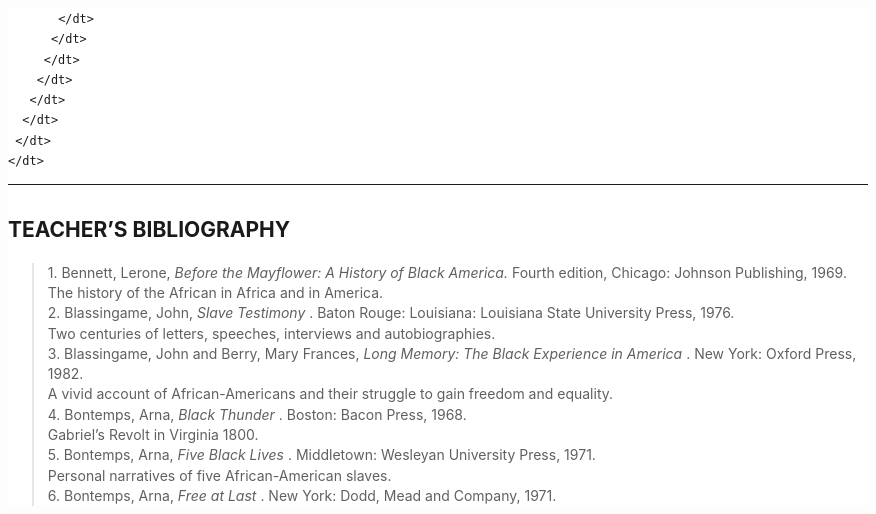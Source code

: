            </dt>
          </dt>
         </dt>
        </dt>
       </dt>
      </dt>
     </dt>
    </dt>
   </dt>
  </dl>
 </blockquote>
 <hr/>
 <h2>
  TEACHER’S BIBLIOGRAPHY
 </h2>
 <blockquote>
  <dl>
   <dt>
    1. Bennett, Lerone,
    <i>
     Before the Mayflower: A History of Black America.
    </i>
    Fourth edition, Chicago: Johnson Publishing, 1969.
    <dt>
     The history of the African in Africa and in America.
     <dt>
      2. Blassingame, John,
      <i>
       Slave Testimony
      </i>
      . Baton Rouge: Louisiana: Louisiana State University Press, 1976.
      <dt>
       Two centuries of letters, speeches, interviews and autobiographies.
       <dt>
        3. Blassingame, John and Berry, Mary Frances,
        <i>
         Long Memory: The Black Experience in America
        </i>
        . New York: Oxford Press, 1982.
        <dt>
         A vivid account of African-Americans and their struggle to gain freedom and equality.
         <dt>
          4. Bontemps, Arna,
          <i>
           Black Thunder
          </i>
          . Boston: Bacon Press, 1968.
          <dt>
           Gabriel’s Revolt in Virginia 1800.
           <dt>
            5. Bontemps, Arna,
            <i>
             Five Black Lives
            </i>
            . Middletown: Wesleyan University Press, 1971.
            <dt>
             Personal narratives of five African-American slaves.
             <dt>
              6. Bontemps, Arna,
              <i>
               Free at Last
              </i>
              . New York: Dodd, Mead and Company, 1971.
              <dt>